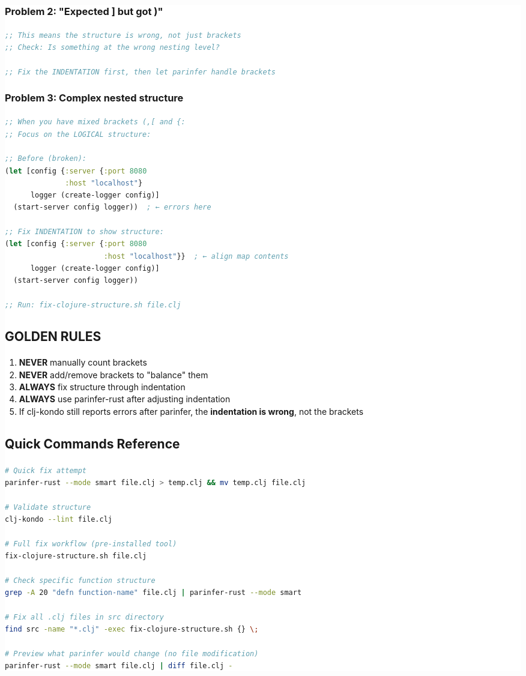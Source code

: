 ### Problem 2: "Expected ] but got )"
```clojure
;; This means the structure is wrong, not just brackets
;; Check: Is something at the wrong nesting level?

;; Fix the INDENTATION first, then let parinfer handle brackets
```

### Problem 3: Complex nested structure
```clojure
;; When you have mixed brackets (,[ and {:
;; Focus on the LOGICAL structure:

;; Before (broken):
(let [config {:server {:port 8080
              :host "localhost"}
      logger (create-logger config)]
  (start-server config logger))  ; ← errors here

;; Fix INDENTATION to show structure:
(let [config {:server {:port 8080
                       :host "localhost"}}  ; ← align map contents
      logger (create-logger config)]
  (start-server config logger))

;; Run: fix-clojure-structure.sh file.clj
```

## GOLDEN RULES

1. **NEVER** manually count brackets
2. **NEVER** add/remove brackets to "balance" them  
3. **ALWAYS** fix structure through indentation
4. **ALWAYS** use parinfer-rust after adjusting indentation
5. If clj-kondo still reports errors after parinfer, the **indentation is wrong**, not the brackets

## Quick Commands Reference

```bash
# Quick fix attempt
parinfer-rust --mode smart file.clj > temp.clj && mv temp.clj file.clj

# Validate structure  
clj-kondo --lint file.clj

# Full fix workflow (pre-installed tool)
fix-clojure-structure.sh file.clj

# Check specific function structure
grep -A 20 "defn function-name" file.clj | parinfer-rust --mode smart

# Fix all .clj files in src directory
find src -name "*.clj" -exec fix-clojure-structure.sh {} \;

# Preview what parinfer would change (no file modification)
parinfer-rust --mode smart file.clj | diff file.clj -
```
